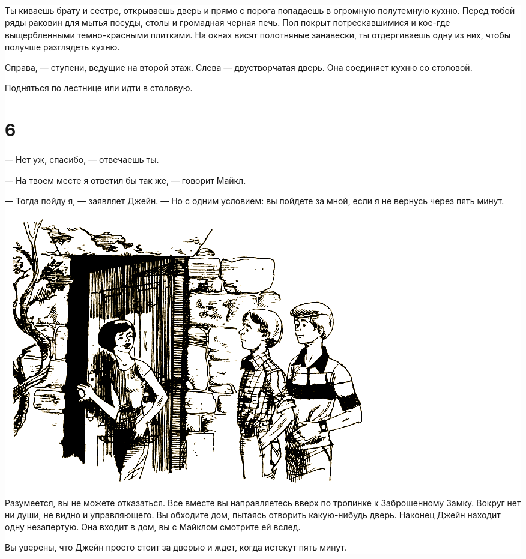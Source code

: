 Ты киваешь брату и сестре, открываешь дверь и прямо с порога попадаешь в огромную полутемную кухню. Перед тобой ряды
раковин для мытья посуды, столы и громадная черная печь. Пол покрыт потрескавшимися и кое-где выщербленными
темно-красными плитками. На окнах висят полотняные занавески, ты отдергиваешь одну из них, чтобы получше разглядеть
кухню.

Справа, — ступени, ведущие на второй этаж. Слева — двустворчатая дверь. Она соединяет кухню со столовой.

Подняться [по лестнице](#8) или идти [в столовую.](#10)

# 6

— Нет уж, спасибо, — отвечаешь ты.

— На твоем месте я ответил бы так же, — говорит Майкл.

— Тогда пойду я, — заявляет Джейн. — Но с одним условием: вы пойдете за мной, если я не вернусь через пять минут.

<img src="image/3.png" class="img-center"  alt="" style="background: white"/>

Разумеется, вы не можете отказаться. Все вместе вы направляетесь вверх по тропинке к Заброшенному Замку. Вокруг нет
ни души, не видно и управляющего. Вы обходите дом, пытаясь отворить какую-нибудь дверь. Наконец Джейн находит одну
незапертую. Она входит в дом, вы с Майклом смотрите ей вслед.

Вы уверены, что Джейн просто стоит за дверью и ждет, когда истекут пять минут.
